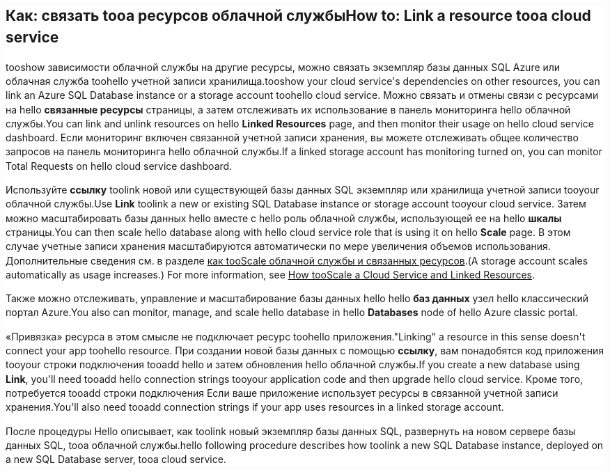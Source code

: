 ## <a name="how-to-link-a-resource-tooa-cloud-service"></a><span data-ttu-id="93798-152">Как: связать tooa ресурсов облачной службы</span><span class="sxs-lookup"><span data-stu-id="93798-152">How to: Link a resource tooa cloud service</span></span>
<span data-ttu-id="93798-153">tooshow зависимости облачной службы на другие ресурсы, можно связать экземпляр базы данных SQL Azure или облачная служба toohello учетной записи хранилища.</span><span class="sxs-lookup"><span data-stu-id="93798-153">tooshow your cloud service's dependencies on other resources, you can link an Azure SQL Database instance or a storage account toohello cloud service.</span></span> <span data-ttu-id="93798-154">Можно связать и отмены связи с ресурсами на hello **связанные ресурсы** страницы, а затем отслеживать их использование в панель мониторинга hello облачной службы.</span><span class="sxs-lookup"><span data-stu-id="93798-154">You can link and unlink resources on hello **Linked Resources** page, and then monitor their usage on hello cloud service dashboard.</span></span> <span data-ttu-id="93798-155">Если мониторинг включен связанной учетной записи хранения, вы можете отслеживать общее количество запросов на панель мониторинга hello облачной службы.</span><span class="sxs-lookup"><span data-stu-id="93798-155">If a linked storage account has monitoring turned on, you can monitor Total Requests on hello cloud service dashboard.</span></span>

<span data-ttu-id="93798-156">Используйте **ссылку** toolink новой или существующей базы данных SQL экземпляр или хранилища учетной записи tooyour облачной службы.</span><span class="sxs-lookup"><span data-stu-id="93798-156">Use **Link** toolink a new or existing SQL Database instance or storage account tooyour cloud service.</span></span> <span data-ttu-id="93798-157">Затем можно масштабировать базы данных hello вместе с hello роль облачной службы, использующей ее на hello **шкалы** страницы.</span><span class="sxs-lookup"><span data-stu-id="93798-157">You can then scale hello database along with hello cloud service role that is using it on hello **Scale** page.</span></span> <span data-ttu-id="93798-158">В этом случае учетные записи хранения масштабируются автоматически по мере увеличения объемов использования. Дополнительные сведения см. в разделе [как tooScale облачной службы и связанных ресурсов](cloud-services-how-to-scale.md).</span><span class="sxs-lookup"><span data-stu-id="93798-158">(A storage account scales automatically as usage increases.) For more information, see [How tooScale a Cloud Service and Linked Resources](cloud-services-how-to-scale.md).</span></span>

<span data-ttu-id="93798-159">Также можно отслеживать, управление и масштабирование базы данных hello hello **баз данных** узел hello классический портал Azure.</span><span class="sxs-lookup"><span data-stu-id="93798-159">You also can monitor, manage, and scale hello database in hello **Databases** node of hello Azure classic portal.</span></span>

<span data-ttu-id="93798-160">«Привязка» ресурса в этом смысле не подключает ресурс toohello приложения.</span><span class="sxs-lookup"><span data-stu-id="93798-160">"Linking" a resource in this sense doesn't connect your app toohello resource.</span></span> <span data-ttu-id="93798-161">При создании новой базы данных с помощью **ссылку**, вам понадобятся код приложения tooyour строки подключения tooadd hello и затем обновления hello облачной службы.</span><span class="sxs-lookup"><span data-stu-id="93798-161">If you create a new database using **Link**, you'll need tooadd hello connection strings tooyour application code and then upgrade hello cloud service.</span></span> <span data-ttu-id="93798-162">Кроме того, потребуется tooadd строки подключения Если ваше приложение использует ресурсы в связанной учетной записи хранения.</span><span class="sxs-lookup"><span data-stu-id="93798-162">You'll also need tooadd connection strings if your app uses resources in a linked storage account.</span></span>

<span data-ttu-id="93798-163">После процедуры Hello описывает, как toolink новый экземпляр базы данных SQL, развернуть на новом сервере базы данных SQL, tooa облачной службы.</span><span class="sxs-lookup"><span data-stu-id="93798-163">hello following procedure describes how toolink a new SQL Database instance, deployed on a new SQL Database server, tooa cloud service.</span></span>

